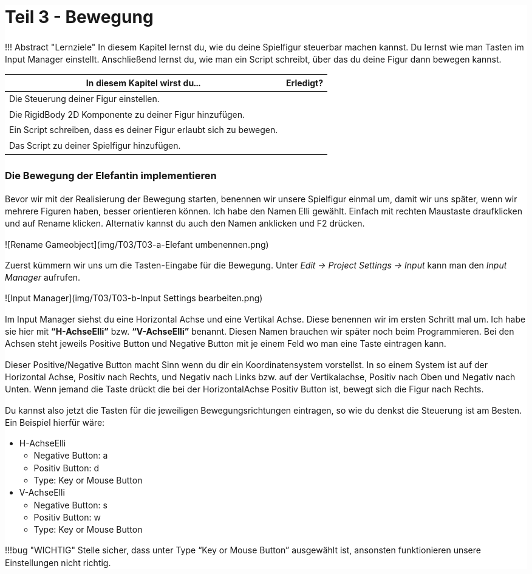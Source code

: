 # Teil 3 - Bewegung

!!! Abstract "Lernziele"
	In diesem Kapitel lernst du, wie du deine Spielfigur steuerbar machen kannst. Du lernst wie man Tasten im Input Manager einstellt. Anschließend lernst du, wie man ein Script schreibt, über das du deine Figur dann bewegen kannst.

In diesem Kapitel wirst du...  |    Erledigt?
-------------------------------|----------------
Die Steuerung deiner Figur einstellen. |
Die RigidBody 2D Komponente zu deiner Figur hinzufügen. |
Ein Script schreiben, dass es deiner Figur erlaubt sich zu bewegen. |
Das Script zu deiner Spielfigur hinzufügen. |

### Die Bewegung der Elefantin implementieren

Bevor wir mit der Realisierung der Bewegung starten, benennen wir unsere Spielfigur einmal um, damit wir uns später, wenn wir mehrere Figuren haben, besser orientieren können. Ich habe den Namen Elli gewählt. Einfach mit rechten Maustaste draufklicken und auf Rename klicken. Alternativ kannst du auch den Namen anklicken und F2 drücken.

![Rename Gameobject](img/T03/T03-a-Elefant umbenennen.png)


Zuerst kümmern wir uns um die Tasten-Eingabe für die Bewegung. Unter *Edit -> Project Settings -> Input* kann man den *Input Manager* aufrufen.

![Input Manager](img/T03/T03-b-Input Settings bearbeiten.png)

Im Input Manager siehst du eine Horizontal Achse und eine Vertikal Achse. Diese benennen wir im ersten Schritt mal um. Ich habe sie hier mit **“H-AchseElli”**  bzw. **“V-AchseElli”** benannt. Diesen Namen brauchen wir später noch beim Programmieren. Bei den Achsen steht jeweils Positive Button und Negative Button mit je einem Feld wo man eine Taste eintragen kann.

Dieser Positive/Negative Button macht Sinn wenn du dir ein Koordinatensystem vorstellst. In so einem System ist auf der Horizontal Achse, Positiv nach Rechts, und Negativ nach Links bzw. auf der Vertikalachse, Positiv nach Oben und Negativ nach Unten. Wenn jemand die Taste drückt die bei der HorizontalAchse Positiv Button ist, bewegt sich die Figur nach Rechts.

Du kannst also jetzt die Tasten für die jeweiligen Bewegungsrichtungen eintragen, so wie du denkst die Steuerung ist am Besten. Ein Beispiel hierfür wäre:

- H-AchseElli
    - Negative Button: a
    - Positiv Button: d
    - Type: Key or Mouse Button
- V-AchseElli
    - Negative Button: s
    - Positiv Button: w
    - Type: Key or Mouse Button

!!!bug "WICHTIG"
    Stelle sicher, dass unter Type “Key or Mouse Button” ausgewählt ist, ansonsten funktionieren unsere Einstellungen nicht richtig.
